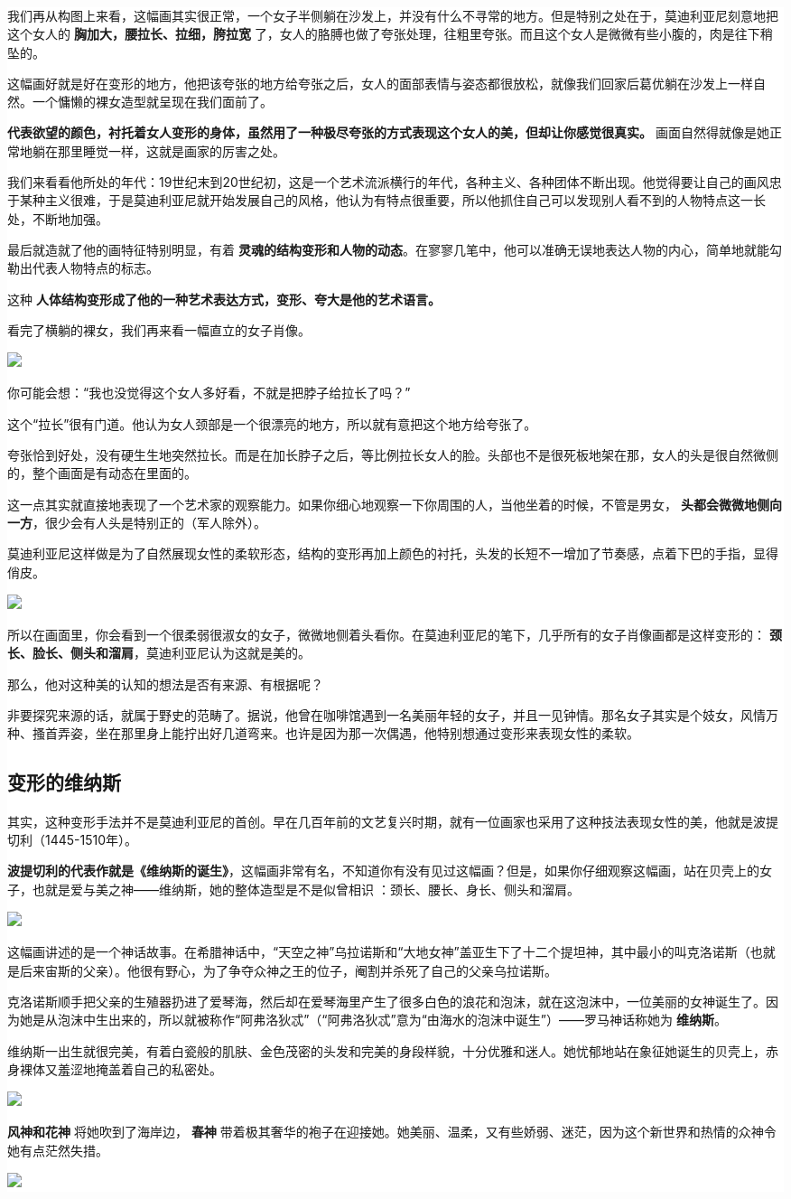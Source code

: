 我们再从构图上来看，这幅画其实很正常，一个女子半侧躺在沙发上，并没有什么不寻常的地方。但是特别之处在于，莫迪利亚尼刻意地把这个女人的 **胸加大，腰拉长、拉细，胯拉宽** 了，女人的胳膊也做了夸张处理，往粗里夸张。而且这个女人是微微有些小腹的，肉是往下稍坠的。

这幅画好就是好在变形的地方，他把该夸张的地方给夸张之后，女人的面部表情与姿态都很放松，就像我们回家后葛优躺在沙发上一样自然。一个慵懒的裸女造型就呈现在我们面前了。

**代表欲望的颜色，衬托着女人变形的身体，虽然用了一种极尽夸张的方式表现这个女人的美，但却让你感觉很真实。** 画面自然得就像是她正常地躺在那里睡觉一样，这就是画家的厉害之处。

我们来看看他所处的年代：19世纪末到20世纪初，这是一个艺术流派横行的年代，各种主义、各种团体不断出现。他觉得要让自己的画风忠于某种主义很难，于是莫迪利亚尼就开始发展自己的风格，他认为有特点很重要，所以他抓住自己可以发现别人看不到的人物特点这一长处，不断地加强。

最后就造就了他的画特征特别明显，有着 **灵魂的结构变形和人物的动态**。在寥寥几笔中，他可以准确无误地表达人物的内心，简单地就能勾勒出代表人物特点的标志。

这种 **人体结构变形成了他的一种艺术表达方式，变形、夸大是他的艺术语言。**

看完了横躺的裸女，我们再来看一幅直立的女子肖像。

![](https://static001.geekbang.org/resource/image/64/90/643b9b22d7bea799186dc5532a745e90.jpg?wh=1142*1673)

你可能会想：“我也没觉得这个女人多好看，不就是把脖子给拉长了吗？”

这个“拉长”很有门道。他认为女人颈部是一个很漂亮的地方，所以就有意把这个地方给夸张了。

夸张恰到好处，没有硬生生地突然拉长。而是在加长脖子之后，等比例拉长女人的脸。头部也不是很死板地架在那，女人的头是很自然微侧的，整个画面是有动态在里面的。

这一点其实就直接地表现了一个艺术家的观察能力。如果你细心地观察一下你周围的人，当他坐着的时候，不管是男女， **头都会微微地侧向一方**，很少会有人头是特别正的（军人除外）。

莫迪利亚尼这样做是为了自然展现女性的柔软形态，结构的变形再加上颜色的衬托，头发的长短不一增加了节奏感，点着下巴的手指，显得俏皮。

![](https://static001.geekbang.org/resource/image/2c/2f/2c3a7c834bac16a6c7f06dd3e703312f.jpg?wh=546*423)

所以在画面里，你会看到一个很柔弱很淑女的女子，微微地侧着头看你。在莫迪利亚尼的笔下，几乎所有的女子肖像画都是这样变形的： **颈长、脸长、侧头和溜肩**，莫迪利亚尼认为这就是美的。

那么，他对这种美的认知的想法是否有来源、有根据呢？

非要探究来源的话，就属于野史的范畴了。据说，他曾在咖啡馆遇到一名美丽年轻的女子，并且一见钟情。那名女子其实是个妓女，风情万种、搔首弄姿，坐在那里身上能拧出好几道弯来。也许是因为那一次偶遇，他特别想通过变形来表现女性的柔软。

## 变形的维纳斯

其实，这种变形手法并不是莫迪利亚尼的首创。早在几百年前的文艺复兴时期，就有一位画家也采用了这种技法表现女性的美，他就是波提切利（1445-1510年）。

**波提切利的代表作就是《维纳斯的诞生》**，这幅画非常有名，不知道你有没有见过这幅画？但是，如果你仔细观察这幅画，站在贝壳上的女子，也就是爱与美之神——维纳斯，她的整体造型是不是似曾相识 ：颈长、腰长、身长、侧头和溜肩。

![](https://static001.geekbang.org/resource/image/0e/2b/0e463f06784eb779b1d96d83729a702b.jpg?wh=1142*762)

这幅画讲述的是一个神话故事。在希腊神话中，“天空之神”乌拉诺斯和“大地女神”盖亚生下了十二个提坦神，其中最小的叫克洛诺斯（也就是后来宙斯的父亲）。他很有野心，为了争夺众神之王的位子，阉割并杀死了自己的父亲乌拉诺斯。

克洛诺斯顺手把父亲的生殖器扔进了爱琴海，然后却在爱琴海里产生了很多白色的浪花和泡沫，就在这泡沫中，一位美丽的女神诞生了。因为她是从泡沫中生出来的，所以就被称作“阿弗洛狄忒”（“阿弗洛狄忒”意为“由海水的泡沫中诞生”）——罗马神话称她为 **维纳斯**。

维纳斯一出生就很完美，有着白瓷般的肌肤、金色茂密的头发和完美的身段样貌，十分优雅和迷人。她忧郁地站在象征她诞生的贝壳上，赤身裸体又羞涩地掩盖着自己的私密处。

![](https://static001.geekbang.org/resource/image/d8/04/d8c245cf4101ab86d5c9d7d3bdf80004.jpg?wh=381*1067)

**风神和花神** 将她吹到了海岸边， **春神** 带着极其奢华的袍子在迎接她。她美丽、温柔，又有些娇弱、迷茫，因为这个新世界和热情的众神令她有点茫然失措。

![](https://static001.geekbang.org/resource/image/08/7b/08641c1c984d204fee1f48ce83aef37b.jpg?wh=727*843)
